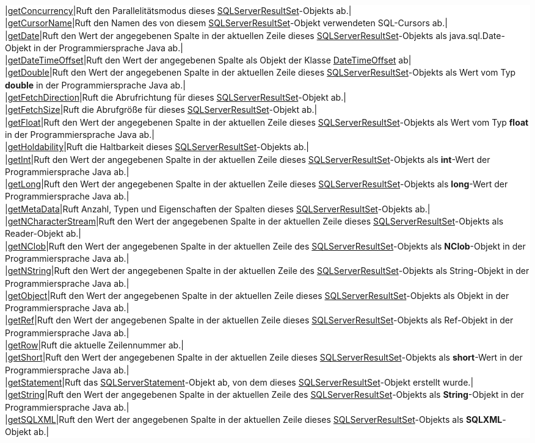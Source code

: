 |[getConcurrency](../../../connect/jdbc/reference/getconcurrency-method-sqlserverresultset.md)|Ruft den Parallelitätsmodus dieses [SQLServerResultSet](../../../connect/jdbc/reference/sqlserverresultset-class.md)-Objekts ab.|  
|[getCursorName](../../../connect/jdbc/reference/getcursorname-method-sqlserverresultset.md)|Ruft den Namen des von diesem [SQLServerResultSet](../../../connect/jdbc/reference/sqlserverresultset-class.md)-Objekt verwendeten SQL-Cursors ab.|  
|[getDate](../../../connect/jdbc/reference/getdate-method-sqlserverresultset.md)|Ruft den Wert der angegebenen Spalte in der aktuellen Zeile dieses [SQLServerResultSet](../../../connect/jdbc/reference/sqlserverresultset-class.md)-Objekts als java.sql.Date-Objekt in der Programmiersprache Java ab.|  
|[getDateTimeOffset](../../../connect/jdbc/reference/getdatetimeoffset-sqlserverresultset.md)|Ruft den Wert der angegebenen Spalte als Objekt der Klasse [DateTimeOffset](../../../connect/jdbc/reference/datetimeoffset-class.md) ab|  
|[getDouble](../../../connect/jdbc/reference/getdouble-method-sqlserverresultset.md)|Ruft den Wert der angegebenen Spalte in der aktuellen Zeile dieses [SQLServerResultSet](../../../connect/jdbc/reference/sqlserverresultset-class.md)-Objekts als Wert vom Typ **double** in der Programmiersprache Java ab.|  
|[getFetchDirection](../../../connect/jdbc/reference/getfetchdirection-method-sqlserverresultset.md)|Ruft die Abrufrichtung für dieses [SQLServerResultSet](../../../connect/jdbc/reference/sqlserverresultset-class.md)-Objekt ab.|  
|[getFetchSize](../../../connect/jdbc/reference/getfetchsize-method-sqlserverresultset.md)|Ruft die Abrufgröße für dieses [SQLServerResultSet](../../../connect/jdbc/reference/sqlserverresultset-class.md)-Objekt ab.|  
|[getFloat](../../../connect/jdbc/reference/getfloat-method-sqlserverresultset.md)|Ruft den Wert der angegebenen Spalte in der aktuellen Zeile dieses [SQLServerResultSet](../../../connect/jdbc/reference/sqlserverresultset-class.md)-Objekts als Wert vom Typ **float** in der Programmiersprache Java ab.|  
|[getHoldability](../../../connect/jdbc/reference/getholdability-method-sqlserverresultset.md)|Ruft die Haltbarkeit dieses [SQLServerResultSet](../../../connect/jdbc/reference/sqlserverresultset-class.md)-Objekts ab.|  
|[getInt](../../../connect/jdbc/reference/getint-method-sqlserverresultset.md)|Ruft den Wert der angegebenen Spalte in der aktuellen Zeile dieses [SQLServerResultSet](../../../connect/jdbc/reference/sqlserverresultset-class.md)-Objekts als **int**-Wert der Programmiersprache Java ab.|  
|[getLong](../../../connect/jdbc/reference/getlong-method-sqlserverresultset.md)|Ruft den Wert der angegebenen Spalte in der aktuellen Zeile dieses [SQLServerResultSet](../../../connect/jdbc/reference/sqlserverresultset-class.md)-Objekts als **long**-Wert der Programmiersprache Java ab.|  
|[getMetaData](../../../connect/jdbc/reference/getmetadata-method-sqlserverresultset.md)|Ruft Anzahl, Typen und Eigenschaften der Spalten dieses [SQLServerResultSet](../../../connect/jdbc/reference/sqlserverresultset-class.md)-Objekts ab.|  
|[getNCharacterStream](../../../connect/jdbc/reference/getncharacterstream-method-sqlserverresultset.md)|Ruft den Wert der angegebenen Spalte in der aktuellen Zeile dieses [SQLServerResultSet](../../../connect/jdbc/reference/sqlserverresultset-class.md)-Objekts als Reader-Objekt ab.|  
|[getNClob](../../../connect/jdbc/reference/getnclob-method-sqlserverresultset.md)|Ruft den Wert der angegebenen Spalte in der aktuellen Zeile des [SQLServerResultSet](../../../connect/jdbc/reference/sqlserverresultset-class.md)-Objekts als **NClob**-Objekt in der Programmiersprache Java ab.|  
|[getNString](../../../connect/jdbc/reference/getnstring-method-sqlserverresultset.md)|Ruft den Wert der angegebenen Spalte in der aktuellen Zeile des [SQLServerResultSet](../../../connect/jdbc/reference/sqlserverresultset-class.md)-Objekts als String-Objekt in der Programmiersprache Java ab.|  
|[getObject](../../../connect/jdbc/reference/getobject-method-sqlserverresultset.md)|Ruft den Wert der angegebenen Spalte in der aktuellen Zeile dieses [SQLServerResultSet](../../../connect/jdbc/reference/sqlserverresultset-class.md)-Objekts als Objekt in der Programmiersprache Java ab.|  
|[getRef](../../../connect/jdbc/reference/getref-method-sqlserverresultset.md)|Ruft den Wert der angegebenen Spalte in der aktuellen Zeile dieses [SQLServerResultSet](../../../connect/jdbc/reference/sqlserverresultset-class.md)-Objekts als Ref-Objekt in der Programmiersprache Java ab.|  
|[getRow](../../../connect/jdbc/reference/getrow-method-sqlserverresultset.md)|Ruft die aktuelle Zeilennummer ab.|  
|[getShort](../../../connect/jdbc/reference/getshort-method-sqlserverresultset.md)|Ruft den Wert der angegebenen Spalte in der aktuellen Zeile dieses [SQLServerResultSet](../../../connect/jdbc/reference/sqlserverresultset-class.md)-Objekts als **short**-Wert in der Programmiersprache Java ab.|  
|[getStatement](../../../connect/jdbc/reference/getstatement-method-sqlserverresultset.md)|Ruft das [SQLServerStatement](../../../connect/jdbc/reference/sqlserverstatement-class.md)-Objekt ab, von dem dieses [SQLServerResultSet](../../../connect/jdbc/reference/sqlserverresultset-class.md)-Objekt erstellt wurde.|  
|[getString](../../../connect/jdbc/reference/getstring-method-sqlserverresultset.md)|Ruft den Wert der angegebenen Spalte in der aktuellen Zeile des [SQLServerResultSet](../../../connect/jdbc/reference/sqlserverresultset-class.md)-Objekts als **String**-Objekt in der Programmiersprache Java ab.|  
|[getSQLXML](../../../connect/jdbc/reference/getsqlxml-method-sqlserverresultset.md)|Ruft den Wert der angegebenen Spalte in der aktuellen Zeile dieses [SQLServerResultSet](../../../connect/jdbc/reference/sqlserverresultset-class.md)-Objekts als **SQLXML**-Objekt ab.|  